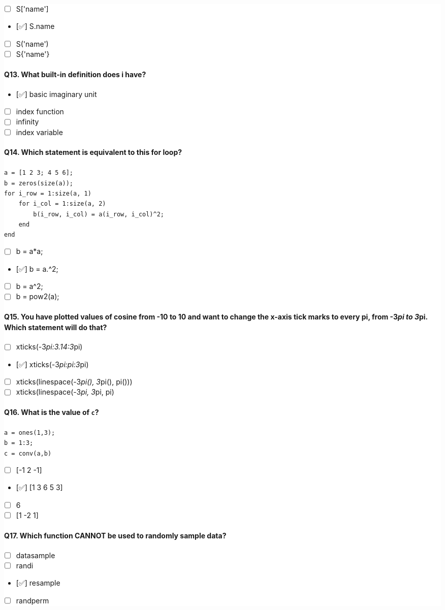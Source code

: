 - [ ] S['name']
- [✅] S.name
- [ ] S('name')
- [ ] S{'name'}

#### Q13. What built-in definition does i have?

- [✅] basic imaginary unit
- [ ] index function
- [ ] infinity
- [ ] index variable

#### Q14. Which statement is equivalent to this for loop?

```
a = [1 2 3; 4 5 6];
b = zeros(size(a));
for i_row = 1:size(a, 1)
    for i_col = 1:size(a, 2)
        b(i_row, i_col) = a(i_row, i_col)^2;
    end
end
```

- [ ] b = a\*a;
- [✅] b = a.^2;
- [ ] b = a^2;
- [ ] b = pow2(a);

#### Q15. You have plotted values of cosine from -10 to 10 and want to change the x-axis tick marks to every pi, from -3*pi to 3*pi. Which statement will do that?

- [ ] xticks(-3*pi:3.14:3*pi)
- [✅] xticks(-3*pi:pi:3*pi)
- [ ] xticks(linespace(-3*pi(), 3*pi(), pi()))
- [ ] xticks(linespace(-3*pi, 3*pi, pi)

#### Q16. What is the value of `c`?

```
a = ones(1,3);
b = 1:3;
c = conv(a,b)
```

- [ ] [-1 2 -1]
- [✅] [1 3 6 5 3]
- [ ] 6
- [ ] [1 -2 1]

#### Q17. Which function CANNOT be used to randomly sample data?

- [ ] datasample
- [ ] randi
- [✅] resample
- [ ] randperm
